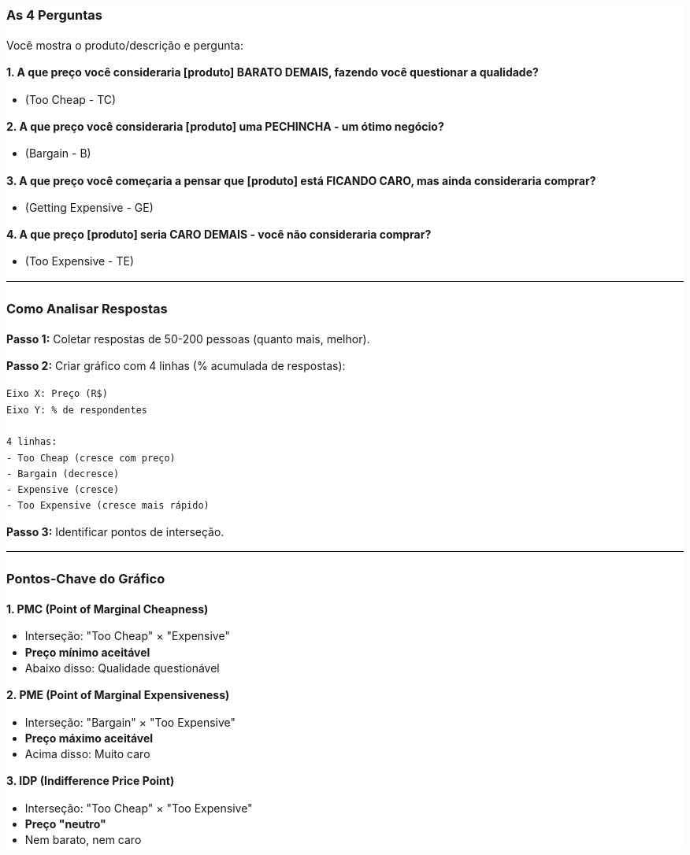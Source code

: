 ### As 4 Perguntas

Você mostra o produto/descrição e pergunta:

**1. A que preço você consideraria [produto] BARATO DEMAIS, fazendo você questionar a qualidade?**
- (Too Cheap - TC)

**2. A que preço você consideraria [produto] uma PECHINCHA - um ótimo negócio?**
- (Bargain - B)

**3. A que preço você começaria a pensar que [produto] está FICANDO CARO, mas ainda consideraria comprar?**
- (Getting Expensive - GE)

**4. A que preço [produto] seria CARO DEMAIS - você não consideraria comprar?**
- (Too Expensive - TE)

---

### Como Analisar Respostas

**Passo 1:** Coletar respostas de 50-200 pessoas (quanto mais, melhor).

**Passo 2:** Criar gráfico com 4 linhas (% acumulada de respostas):

```
Eixo X: Preço (R$)
Eixo Y: % de respondentes

4 linhas:
- Too Cheap (cresce com preço)
- Bargain (decresce)
- Expensive (cresce)
- Too Expensive (cresce mais rápido)
```

**Passo 3:** Identificar pontos de interseção.

---

### Pontos-Chave do Gráfico

**1. PMC (Point of Marginal Cheapness)**
- Interseção: "Too Cheap" × "Expensive"
- **Preço mínimo aceitável**
- Abaixo disso: Qualidade questionável

**2. PME (Point of Marginal Expensiveness)**
- Interseção: "Bargain" × "Too Expensive"
- **Preço máximo aceitável**
- Acima disso: Muito caro

**3. IDP (Indifference Price Point)**
- Interseção: "Too Cheap" × "Too Expensive"
- **Preço "neutro"**
- Nem barato, nem caro
